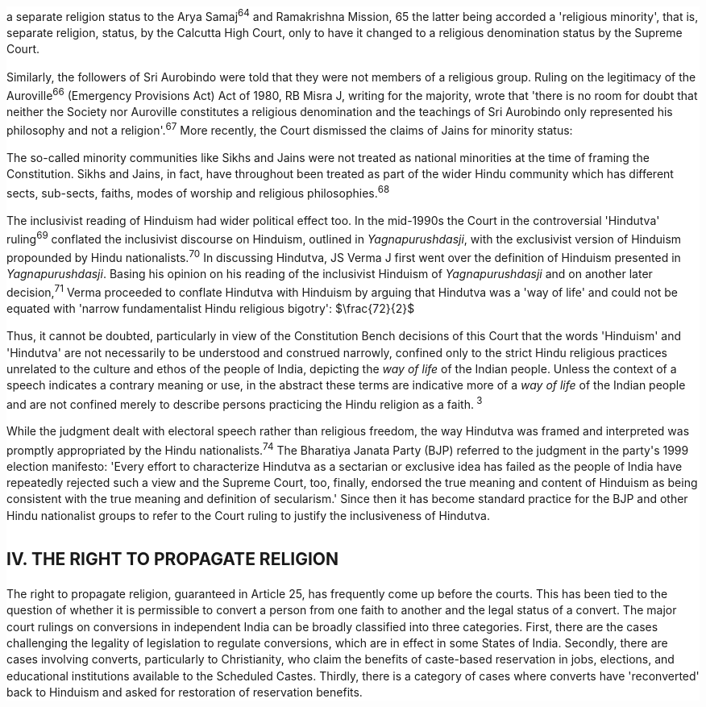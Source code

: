 a separate religion status to the Arya Samaj<sup>64</sup> and Ramakrishna Mission, 65 the latter being accorded a 'religious minority', that is, separate religion, status, by the Calcutta High Court, only to have it changed to a religious denomination status by the Supreme Court.

Similarly, the followers of Sri Aurobindo were told that they were not members of a religious group. Ruling on the legitimacy of the Auroville<sup>66</sup> (Emergency Provisions Act) Act of 1980, RB Misra J, writing for the majority, wrote that 'there is no room for doubt that neither the Society nor Auroville constitutes a religious denomination and the teachings of Sri Aurobindo only represented his philosophy and not a religion'.<sup>67</sup> More recently, the Court dismissed the claims of Jains for minority status:

The so-called minority communities like Sikhs and Jains were not treated as national minorities at the time of framing the Constitution. Sikhs and Jains, in fact, have throughout been treated as part of the wider Hindu community which has different sects, sub-sects, faiths, modes of worship and religious philosophies.<sup>68</sup>

The inclusivist reading of Hinduism had wider political effect too. In the mid-1990s the Court in the controversial 'Hindutva' ruling<sup>69</sup> conflated the inclusivist discourse on Hinduism, outlined in *Yagnapurushdasji*, with the exclusivist version of Hinduism propounded by Hindu nationalists.<sup>70</sup> In discussing Hindutva, JS Verma J first went over the definition of Hinduism presented in *Yagnapurushdasji*. Basing his opinion on his reading of the inclusivist Hinduism of *Yagnapurushdasji* and on another later decision,<sup>71</sup> Verma proceeded to conflate Hindutva with Hinduism by arguing that Hindutva was a 'way of life' and could not be equated with 'narrow fundamentalist Hindu religious bigotry': $\frac{72}{2}$ 

Thus, it cannot be doubted, particularly in view of the Constitution Bench decisions of this Court that the words 'Hinduism' and 'Hindutva' are not necessarily to be understood and construed narrowly, confined only to the strict Hindu religious practices unrelated to the culture and ethos of the people of India, depicting the *way of life* of the Indian people. Unless the context of a speech indicates a contrary meaning or use, in the abstract these terms are indicative more of a *way of life* of the Indian people and are not confined merely to describe persons practicing the Hindu religion as a faith.<sup> $3$ </sup>

While the judgment dealt with electoral speech rather than religious freedom, the way Hindutva was framed and interpreted was promptly appropriated by the Hindu nationalists.<sup>74</sup> The Bharatiya Janata Party (BJP) referred to the judgment in the party's 1999 election manifesto: 'Every effort to characterize Hindutva as a sectarian or exclusive idea has failed as the people of India have repeatedly rejected such a view and the Supreme Court, too, finally, endorsed the true meaning and content of Hinduism as being consistent with the true meaning and definition of secularism.' Since then it has become standard practice for the BJP and other Hindu nationalist groups to refer to the Court ruling to justify the inclusiveness of Hindutva.

## **IV. THE RIGHT TO PROPAGATE RELIGION**

The right to propagate religion, guaranteed in Article 25, has frequently come up before the courts. This has been tied to the question of whether it is permissible to convert a person from one faith to another and the legal status of a convert. The major court rulings on conversions in independent India can be broadly classified into three categories. First, there are the cases challenging the legality of legislation to regulate conversions, which are in effect in some States of India. Secondly, there are cases involving converts, particularly to Christianity, who claim the benefits of caste-based reservation in jobs, elections, and educational institutions available to the Scheduled Castes. Thirdly, there is a category of cases where converts have 'reconverted' back to Hinduism and asked for restoration of reservation benefits.
